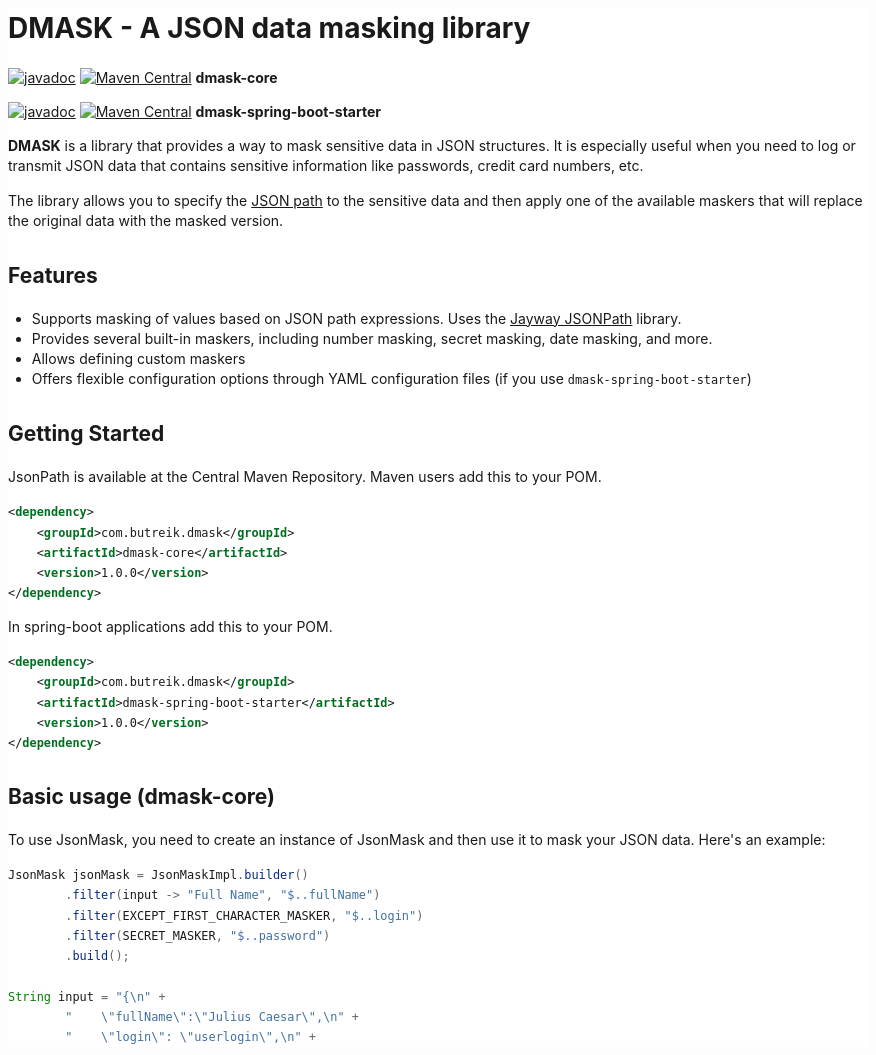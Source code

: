 DMASK - A JSON data masking library
=====

[![javadoc](https://javadoc.io/badge2/com.butreik.dmask/dmask-core/javadoc.svg)](https://javadoc.io/doc/com.butreik.dmask/dmask-core)
[![Maven Central](https://maven-badges.herokuapp.com/maven-central/com.butreik.dmask/dmask-core/badge.svg)](https://maven-badges.herokuapp.com/maven-central/com.butreik-dmask/dmask-core)
 **dmask-core**

[![javadoc](https://javadoc.io/badge2/com.butreik.dmask/dmask-spring-boot-starter/javadoc.svg)](https://javadoc.io/doc/com.butreik.dmask/dmask-spring-boot-starter)
[![Maven Central](https://maven-badges.herokuapp.com/maven-central/com.butreik.dmask/dmask-spring-boot-starter/badge.svg)](https://maven-badges.herokuapp.com/maven-central/com.butreik-dmask/dmask-spring-boot-starter)
**dmask-spring-boot-starter**

**DMASK** is a library that provides a way to mask sensitive data in JSON structures. It is especially useful when you need to log or transmit JSON data that contains sensitive information like passwords, credit card numbers, etc.

The library allows you to specify the [JSON path](https://github.com/json-path/JsonPath) to the sensitive data and then apply one of the available maskers that will replace the original data with the masked version.

Features
--------
- Supports masking of values based on JSON path expressions. Uses the [Jayway JSONPath](https://github.com/json-path/JsonPath) library.
- Provides several built-in maskers, including number masking, secret masking, date masking, and more.
- Allows defining custom maskers
- Offers flexible configuration options through YAML configuration files (if you use `dmask-spring-boot-starter`)

Getting Started
---------------
JsonPath is available at the Central Maven Repository. Maven users add this to your POM.

```xml
<dependency>
    <groupId>com.butreik.dmask</groupId>
    <artifactId>dmask-core</artifactId>
    <version>1.0.0</version>
</dependency>
```
In spring-boot applications add this to your POM.
```xml
<dependency>
    <groupId>com.butreik.dmask</groupId>
    <artifactId>dmask-spring-boot-starter</artifactId>
    <version>1.0.0</version>
</dependency>
```

Basic usage (dmask-core)
------------------------
To use JsonMask, you need to create an instance of JsonMask and then use it to mask your JSON data. Here's an example:
```java
JsonMask jsonMask = JsonMaskImpl.builder()
        .filter(input -> "Full Name", "$..fullName")
        .filter(EXCEPT_FIRST_CHARACTER_MASKER, "$..login")
        .filter(SECRET_MASKER, "$..password")
        .build();

String input = "{\n" +
        "    \"fullName\":\"Julius Caesar\",\n" +
        "    \"login\": \"userlogin\",\n" +
```